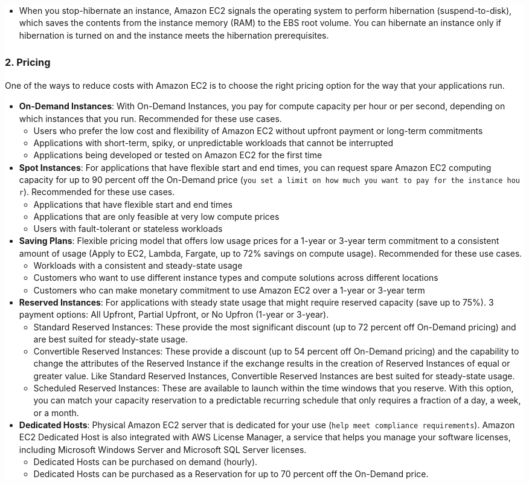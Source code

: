 - When you stop-hibernate an instance, Amazon EC2 signals the operating system to perform hibernation (suspend-to-disk), which saves the contents from the instance memory (RAM) to the EBS root volume. You can hibernate an instance only if hibernation is turned on and the instance meets the hibernation prerequisites.

### 2. Pricing

One of the ways to reduce costs with Amazon EC2 is to choose the right pricing option for the way that your applications run.

- **On-Demand Instances**: With On-Demand Instances, you pay for compute capacity per hour or per second, depending on which instances that you run. Recommended for these use cases.
  - Users who prefer the low cost and flexibility of Amazon EC2 without upfront payment or long-term commitments
  - Applications with short-term, spiky, or unpredictable workloads that cannot be interrupted
  - Applications being developed or tested on Amazon EC2 for the first time
- **Spot Instances**: For applications that have flexible start and end times, you can request spare Amazon EC2 computing capacity for up to 90 percent off the On-Demand price (`you set a limit on how much you want to pay for the instance hour`). Recommended for these use cases.
  - Applications that have flexible start and end times
  - Applications that are only feasible at very low compute prices
  - Users with fault-tolerant or stateless workloads
- **Saving Plans**: Flexible pricing model that offers low usage prices for a 1-year or 3-year term commitment to a consistent amount of usage (Apply to EC2, Lambda, Fargate, up to 72% savings on compute usage). Recommended for these use cases.
  - Workloads with a consistent and steady-state usage
  - Customers who want to use different instance types and compute solutions across different locations
  - Customers who can make monetary commitment to use Amazon EC2 over a 1-year or 3-year term
- **Reserved Instances**: For applications with steady state usage that might require reserved capacity (save up to 75%). 3 payment options: All Upfront, Partial Upfront, or No Upfron (1-year or 3-year).
  - Standard Reserved Instances: These provide the most significant discount (up to 72 percent off On-Demand pricing) and are best suited for steady-state usage.
  - Convertible Reserved Instances: These provide a discount (up to 54 percent off On-Demand pricing) and the capability to change the attributes of the Reserved Instance if the exchange results in the creation of Reserved Instances of equal or greater value. Like Standard Reserved Instances, Convertible Reserved Instances are best suited for steady-state usage.
  - Scheduled Reserved Instances: These are available to launch within the time windows that you reserve. With this option, you can match your capacity reservation to a predictable recurring schedule that only requires a fraction of a day, a week, or a month.
- **Dedicated Hosts**: Physical Amazon EC2 server that is dedicated for your use (`help meet compliance requirements`). Amazon EC2 Dedicated Host is also integrated with AWS License Manager, a service that helps you manage your software licenses, including Microsoft Windows Server and Microsoft SQL Server licenses.
  - Dedicated Hosts can be purchased on demand (hourly).
  - Dedicated Hosts can be purchased as a Reservation for up to 70 percent off the On-Demand price.

